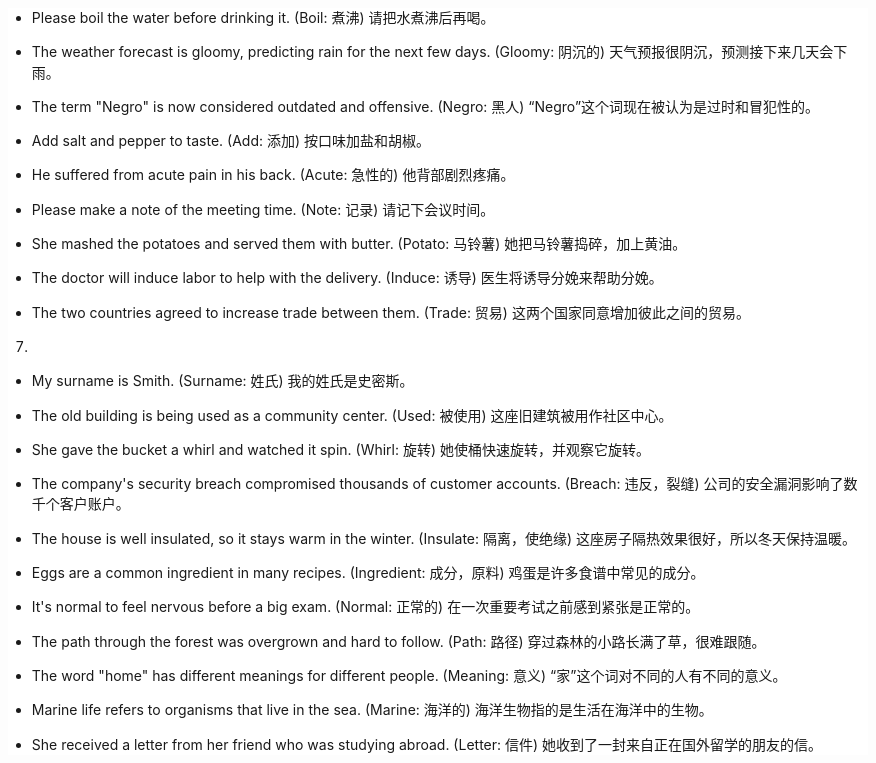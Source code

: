 - Please boil the water before drinking it. (Boil: 煮沸)
  请把水煮沸后再喝。

- The weather forecast is gloomy, predicting rain for the next few days. (Gloomy: 阴沉的)
  天气预报很阴沉，预测接下来几天会下雨。

- The term "Negro" is now considered outdated and offensive. (Negro: 黑人)
  “Negro”这个词现在被认为是过时和冒犯性的。

- Add salt and pepper to taste. (Add: 添加)
  按口味加盐和胡椒。

- He suffered from acute pain in his back. (Acute: 急性的)
  他背部剧烈疼痛。

- Please make a note of the meeting time. (Note: 记录)
  请记下会议时间。

- She mashed the potatoes and served them with butter. (Potato: 马铃薯)
  她把马铃薯捣碎，加上黄油。

- The doctor will induce labor to help with the delivery. (Induce: 诱导)
  医生将诱导分娩来帮助分娩。

- The two countries agreed to increase trade between them. (Trade: 贸易)
  这两个国家同意增加彼此之间的贸易。
7.
- My surname is Smith. (Surname: 姓氏)
  我的姓氏是史密斯。

- The old building is being used as a community center. (Used: 被使用)
  这座旧建筑被用作社区中心。

- She gave the bucket a whirl and watched it spin. (Whirl: 旋转)
  她使桶快速旋转，并观察它旋转。

- The company's security breach compromised thousands of customer accounts. (Breach: 违反，裂缝)
  公司的安全漏洞影响了数千个客户账户。

- The house is well insulated, so it stays warm in the winter. (Insulate: 隔离，使绝缘)
  这座房子隔热效果很好，所以冬天保持温暖。

- Eggs are a common ingredient in many recipes. (Ingredient: 成分，原料)
  鸡蛋是许多食谱中常见的成分。

- It's normal to feel nervous before a big exam. (Normal: 正常的)
  在一次重要考试之前感到紧张是正常的。

- The path through the forest was overgrown and hard to follow. (Path: 路径)
  穿过森林的小路长满了草，很难跟随。

- The word "home" has different meanings for different people. (Meaning: 意义)
  “家”这个词对不同的人有不同的意义。

- Marine life refers to organisms that live in the sea. (Marine: 海洋的)
  海洋生物指的是生活在海洋中的生物。

- She received a letter from her friend who was studying abroad. (Letter: 信件)
  她收到了一封来自正在国外留学的朋友的信。
